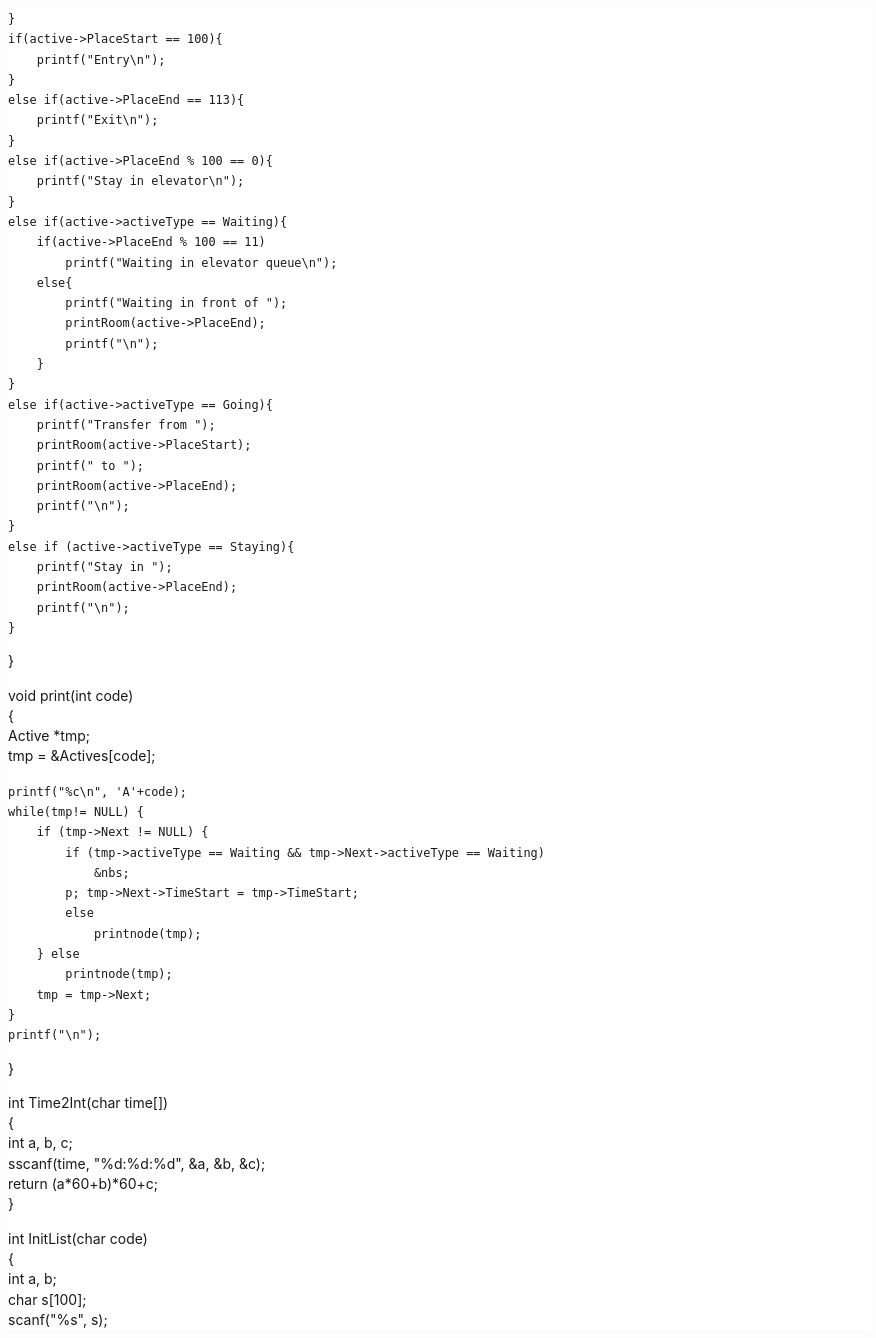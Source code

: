 	}  
	if(active->PlaceStart == 100){  
		printf("Entry\n");  
	}  
	else if(active->PlaceEnd == 113){  
		printf("Exit\n");  
	}  
	else if(active->PlaceEnd % 100 == 0){  
		printf("Stay in elevator\n");  
	}  
	else if(active->activeType == Waiting){  
		if(active->PlaceEnd % 100 == 11)  
			printf("Waiting in elevator queue\n");  
		else{  
			printf("Waiting in front of ");  
			printRoom(active->PlaceEnd);  
			printf("\n");  
		}  
	}  
	else if(active->activeType == Going){  
		printf("Transfer from ");  
		printRoom(active->PlaceStart);  
		printf(" to ");  
		printRoom(active->PlaceEnd);  
		printf("\n");  
	}  
	else if (active->activeType == Staying){  
		printf("Stay in ");  
		printRoom(active->PlaceEnd);  
		printf("\n");  
	}  
}  

void print(int code)  
{  
	Active *tmp;  
	tmp = &Actives[code];  

	printf("%c\n", 'A'+code);  
	while(tmp!= NULL) {  
		if (tmp->Next != NULL) {  
			if (tmp->activeType == Waiting && tmp->Next->activeType == Waiting)  
				&nbs;
			p; tmp->Next->TimeStart = tmp->TimeStart;  
			else  
				printnode(tmp);  
		} else  
			printnode(tmp);  
		tmp = tmp->Next;  
	}  
	printf("\n");  
}  

int Time2Int(char time[])  
{  
	int a, b, c;  
	sscanf(time, "%d:%d:%d", &a, &b, &c);  
	return (a*60+b)*60+c;  
}  

int InitList(char code)  
{  
	int a, b;  
	char s[100];  
	scanf("%s", s);  